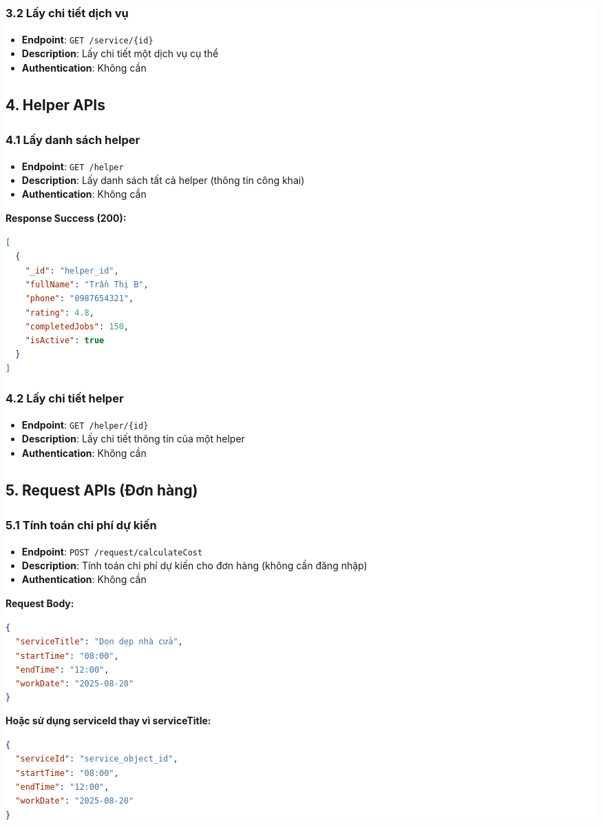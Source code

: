### 3.2 Lấy chi tiết dịch vụ
- **Endpoint**: `GET /service/{id}`
- **Description**: Lấy chi tiết một dịch vụ cụ thể
- **Authentication**: Không cần

## 4. Helper APIs

### 4.1 Lấy danh sách helper
- **Endpoint**: `GET /helper`
- **Description**: Lấy danh sách tất cả helper (thông tin công khai)
- **Authentication**: Không cần

**Response Success (200):**
```json
[
  {
    "_id": "helper_id",
    "fullName": "Trần Thị B",
    "phone": "0987654321",
    "rating": 4.8,
    "completedJobs": 150,
    "isActive": true
  }
]
```

### 4.2 Lấy chi tiết helper
- **Endpoint**: `GET /helper/{id}`
- **Description**: Lấy chi tiết thông tin của một helper
- **Authentication**: Không cần

## 5. Request APIs (Đơn hàng)

### 5.1 Tính toán chi phí dự kiến
- **Endpoint**: `POST /request/calculateCost`
- **Description**: Tính toán chi phí dự kiến cho đơn hàng (không cần đăng nhập)
- **Authentication**: Không cần

**Request Body:**
```json
{
  "serviceTitle": "Dọn dẹp nhà cửa",
  "startTime": "08:00",
  "endTime": "12:00",
  "workDate": "2025-08-20"
}
```

**Hoặc sử dụng serviceId thay vì serviceTitle:**
```json
{
  "serviceId": "service_object_id",
  "startTime": "08:00", 
  "endTime": "12:00",
  "workDate": "2025-08-20"
}
```
